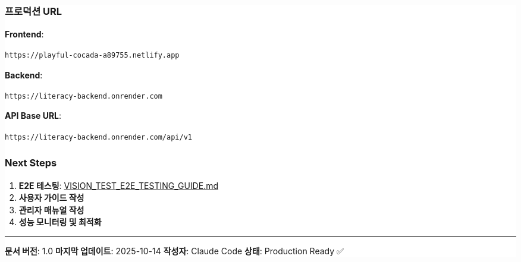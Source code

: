 ### 프로덕션 URL

**Frontend**:
```
https://playful-cocada-a89755.netlify.app
```

**Backend**:
```
https://literacy-backend.onrender.com
```

**API Base URL**:
```
https://literacy-backend.onrender.com/api/v1
```

### Next Steps

1. **E2E 테스팅**: [VISION_TEST_E2E_TESTING_GUIDE.md](VISION_TEST_E2E_TESTING_GUIDE.md)
2. **사용자 가이드 작성**
3. **관리자 매뉴얼 작성**
4. **성능 모니터링 및 최적화**

---

**문서 버전**: 1.0
**마지막 업데이트**: 2025-10-14
**작성자**: Claude Code
**상태**: Production Ready ✅
